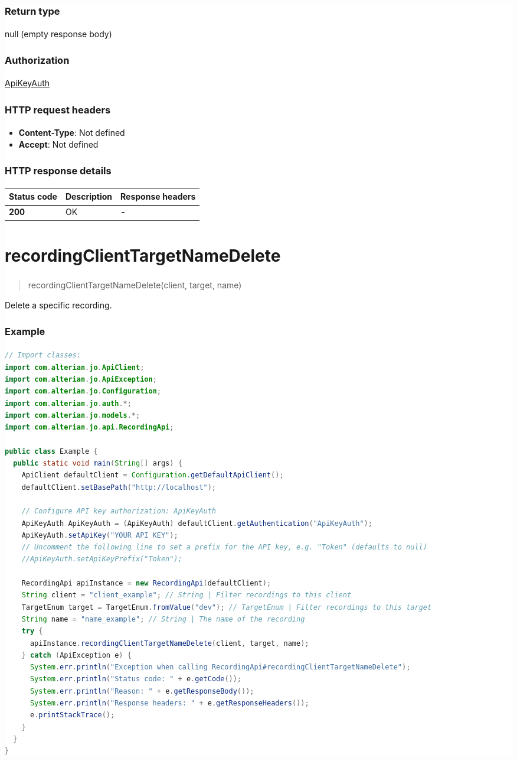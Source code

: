 ### Return type

null (empty response body)

### Authorization

[ApiKeyAuth](../README.md#ApiKeyAuth)

### HTTP request headers

 - **Content-Type**: Not defined
 - **Accept**: Not defined

### HTTP response details
| Status code | Description | Response headers |
|-------------|-------------|------------------|
| **200** | OK |  -  |

<a id="recordingClientTargetNameDelete"></a>
# **recordingClientTargetNameDelete**
> recordingClientTargetNameDelete(client, target, name)

Delete a specific recording.

### Example
```java
// Import classes:
import com.alterian.jo.ApiClient;
import com.alterian.jo.ApiException;
import com.alterian.jo.Configuration;
import com.alterian.jo.auth.*;
import com.alterian.jo.models.*;
import com.alterian.jo.api.RecordingApi;

public class Example {
  public static void main(String[] args) {
    ApiClient defaultClient = Configuration.getDefaultApiClient();
    defaultClient.setBasePath("http://localhost");
    
    // Configure API key authorization: ApiKeyAuth
    ApiKeyAuth ApiKeyAuth = (ApiKeyAuth) defaultClient.getAuthentication("ApiKeyAuth");
    ApiKeyAuth.setApiKey("YOUR API KEY");
    // Uncomment the following line to set a prefix for the API key, e.g. "Token" (defaults to null)
    //ApiKeyAuth.setApiKeyPrefix("Token");

    RecordingApi apiInstance = new RecordingApi(defaultClient);
    String client = "client_example"; // String | Filter recordings to this client
    TargetEnum target = TargetEnum.fromValue("dev"); // TargetEnum | Filter recordings to this target
    String name = "name_example"; // String | The name of the recording
    try {
      apiInstance.recordingClientTargetNameDelete(client, target, name);
    } catch (ApiException e) {
      System.err.println("Exception when calling RecordingApi#recordingClientTargetNameDelete");
      System.err.println("Status code: " + e.getCode());
      System.err.println("Reason: " + e.getResponseBody());
      System.err.println("Response headers: " + e.getResponseHeaders());
      e.printStackTrace();
    }
  }
}
```